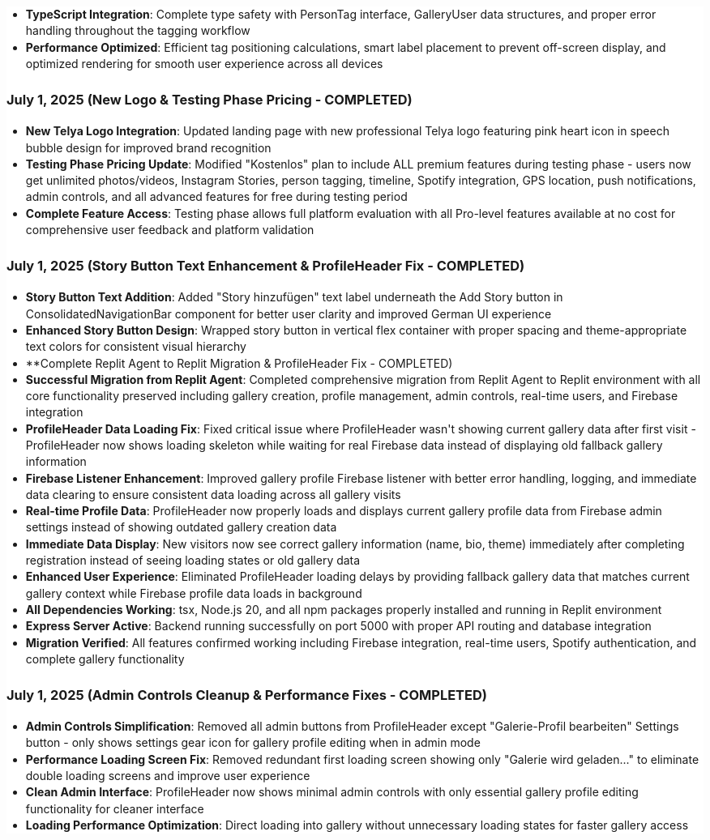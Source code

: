 - **TypeScript Integration**: Complete type safety with PersonTag interface, GalleryUser data structures, and proper error handling throughout the tagging workflow
- **Performance Optimized**: Efficient tag positioning calculations, smart label placement to prevent off-screen display, and optimized rendering for smooth user experience across all devices

### July 1, 2025 (New Logo & Testing Phase Pricing - COMPLETED)
- **New Telya Logo Integration**: Updated landing page with new professional Telya logo featuring pink heart icon in speech bubble design for improved brand recognition
- **Testing Phase Pricing Update**: Modified "Kostenlos" plan to include ALL premium features during testing phase - users now get unlimited photos/videos, Instagram Stories, person tagging, timeline, Spotify integration, GPS location, push notifications, admin controls, and all advanced features for free during testing period
- **Complete Feature Access**: Testing phase allows full platform evaluation with all Pro-level features available at no cost for comprehensive user feedback and platform validation

### July 1, 2025 (Story Button Text Enhancement & ProfileHeader Fix - COMPLETED)
- **Story Button Text Addition**: Added "Story hinzufügen" text label underneath the Add Story button in ConsolidatedNavigationBar component for better user clarity and improved German UI experience
- **Enhanced Story Button Design**: Wrapped story button in vertical flex container with proper spacing and theme-appropriate text colors for consistent visual hierarchy
- **Complete Replit Agent to Replit Migration & ProfileHeader Fix - COMPLETED)
- **Successful Migration from Replit Agent**: Completed comprehensive migration from Replit Agent to Replit environment with all core functionality preserved including gallery creation, profile management, admin controls, real-time users, and Firebase integration
- **ProfileHeader Data Loading Fix**: Fixed critical issue where ProfileHeader wasn't showing current gallery data after first visit - ProfileHeader now shows loading skeleton while waiting for real Firebase data instead of displaying old fallback gallery information
- **Firebase Listener Enhancement**: Improved gallery profile Firebase listener with better error handling, logging, and immediate data clearing to ensure consistent data loading across all gallery visits
- **Real-time Profile Data**: ProfileHeader now properly loads and displays current gallery profile data from Firebase admin settings instead of showing outdated gallery creation data
- **Immediate Data Display**: New visitors now see correct gallery information (name, bio, theme) immediately after completing registration instead of seeing loading states or old gallery data
- **Enhanced User Experience**: Eliminated ProfileHeader loading delays by providing fallback gallery data that matches current gallery context while Firebase profile data loads in background
- **All Dependencies Working**: tsx, Node.js 20, and all npm packages properly installed and running in Replit environment
- **Express Server Active**: Backend running successfully on port 5000 with proper API routing and database integration
- **Migration Verified**: All features confirmed working including Firebase integration, real-time users, Spotify authentication, and complete gallery functionality

### July 1, 2025 (Admin Controls Cleanup & Performance Fixes - COMPLETED)
- **Admin Controls Simplification**: Removed all admin buttons from ProfileHeader except "Galerie-Profil bearbeiten" Settings button - only shows settings gear icon for gallery profile editing when in admin mode
- **Performance Loading Screen Fix**: Removed redundant first loading screen showing only "Galerie wird geladen..." to eliminate double loading screens and improve user experience
- **Clean Admin Interface**: ProfileHeader now shows minimal admin controls with only essential gallery profile editing functionality for cleaner interface
- **Loading Performance Optimization**: Direct loading into gallery without unnecessary loading states for faster gallery access
